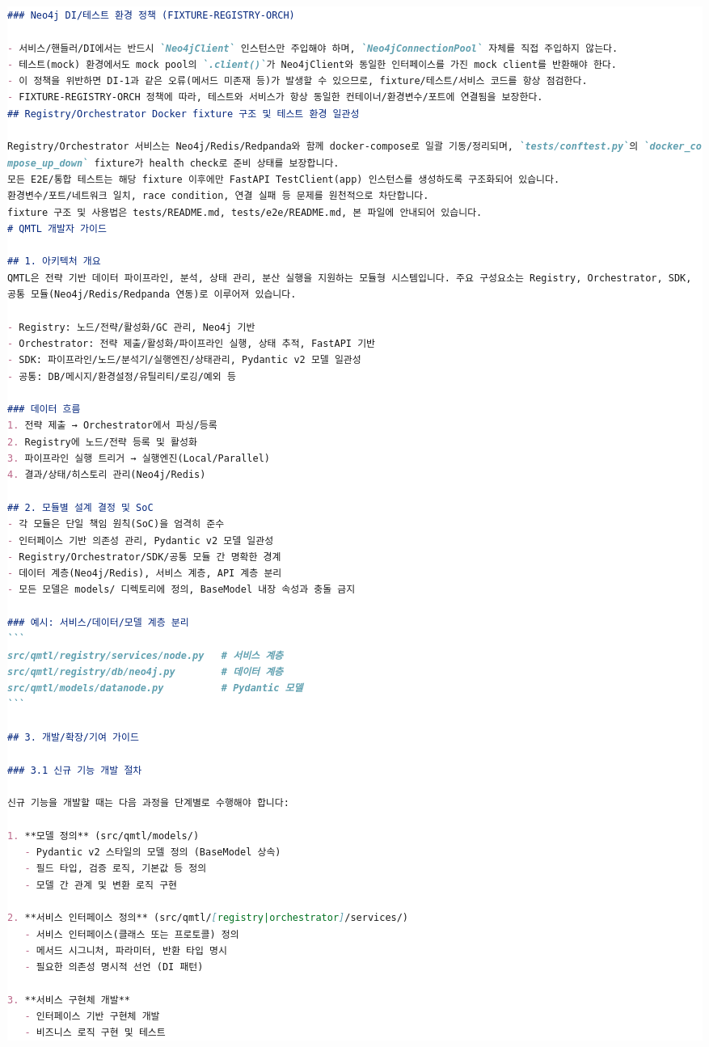 ````markdown
### Neo4j DI/테스트 환경 정책 (FIXTURE-REGISTRY-ORCH)

- 서비스/핸들러/DI에서는 반드시 `Neo4jClient` 인스턴스만 주입해야 하며, `Neo4jConnectionPool` 자체를 직접 주입하지 않는다.
- 테스트(mock) 환경에서도 mock pool의 `.client()`가 Neo4jClient와 동일한 인터페이스를 가진 mock client를 반환해야 한다.
- 이 정책을 위반하면 DI-1과 같은 오류(메서드 미존재 등)가 발생할 수 있으므로, fixture/테스트/서비스 코드를 항상 점검한다.
- FIXTURE-REGISTRY-ORCH 정책에 따라, 테스트와 서비스가 항상 동일한 컨테이너/환경변수/포트에 연결됨을 보장한다.
## Registry/Orchestrator Docker fixture 구조 및 테스트 환경 일관성

Registry/Orchestrator 서비스는 Neo4j/Redis/Redpanda와 함께 docker-compose로 일괄 기동/정리되며, `tests/conftest.py`의 `docker_compose_up_down` fixture가 health check로 준비 상태를 보장합니다.
모든 E2E/통합 테스트는 해당 fixture 이후에만 FastAPI TestClient(app) 인스턴스를 생성하도록 구조화되어 있습니다.
환경변수/포트/네트워크 일치, race condition, 연결 실패 등 문제를 원천적으로 차단합니다.
fixture 구조 및 사용법은 tests/README.md, tests/e2e/README.md, 본 파일에 안내되어 있습니다.
# QMTL 개발자 가이드

## 1. 아키텍처 개요
QMTL은 전략 기반 데이터 파이프라인, 분석, 상태 관리, 분산 실행을 지원하는 모듈형 시스템입니다. 주요 구성요소는 Registry, Orchestrator, SDK, 공통 모듈(Neo4j/Redis/Redpanda 연동)로 이루어져 있습니다.

- Registry: 노드/전략/활성화/GC 관리, Neo4j 기반
- Orchestrator: 전략 제출/활성화/파이프라인 실행, 상태 추적, FastAPI 기반
- SDK: 파이프라인/노드/분석기/실행엔진/상태관리, Pydantic v2 모델 일관성
- 공통: DB/메시지/환경설정/유틸리티/로깅/예외 등

### 데이터 흐름
1. 전략 제출 → Orchestrator에서 파싱/등록
2. Registry에 노드/전략 등록 및 활성화
3. 파이프라인 실행 트리거 → 실행엔진(Local/Parallel)
4. 결과/상태/히스토리 관리(Neo4j/Redis)

## 2. 모듈별 설계 결정 및 SoC
- 각 모듈은 단일 책임 원칙(SoC)을 엄격히 준수
- 인터페이스 기반 의존성 관리, Pydantic v2 모델 일관성
- Registry/Orchestrator/SDK/공통 모듈 간 명확한 경계
- 데이터 계층(Neo4j/Redis), 서비스 계층, API 계층 분리
- 모든 모델은 models/ 디렉토리에 정의, BaseModel 내장 속성과 충돌 금지

### 예시: 서비스/데이터/모델 계층 분리
```
src/qmtl/registry/services/node.py   # 서비스 계층
src/qmtl/registry/db/neo4j.py        # 데이터 계층
src/qmtl/models/datanode.py          # Pydantic 모델
```

## 3. 개발/확장/기여 가이드

### 3.1 신규 기능 개발 절차

신규 기능을 개발할 때는 다음 과정을 단계별로 수행해야 합니다:

1. **모델 정의** (src/qmtl/models/)
   - Pydantic v2 스타일의 모델 정의 (BaseModel 상속)
   - 필드 타입, 검증 로직, 기본값 등 정의
   - 모델 간 관계 및 변환 로직 구현

2. **서비스 인터페이스 정의** (src/qmtl/[registry|orchestrator]/services/)
   - 서비스 인터페이스(클래스 또는 프로토콜) 정의
   - 메서드 시그니처, 파라미터, 반환 타입 명시
   - 필요한 의존성 명시적 선언 (DI 패턴)

3. **서비스 구현체 개발**
   - 인터페이스 기반 구현체 개발
   - 비즈니스 로직 구현 및 테스트
````